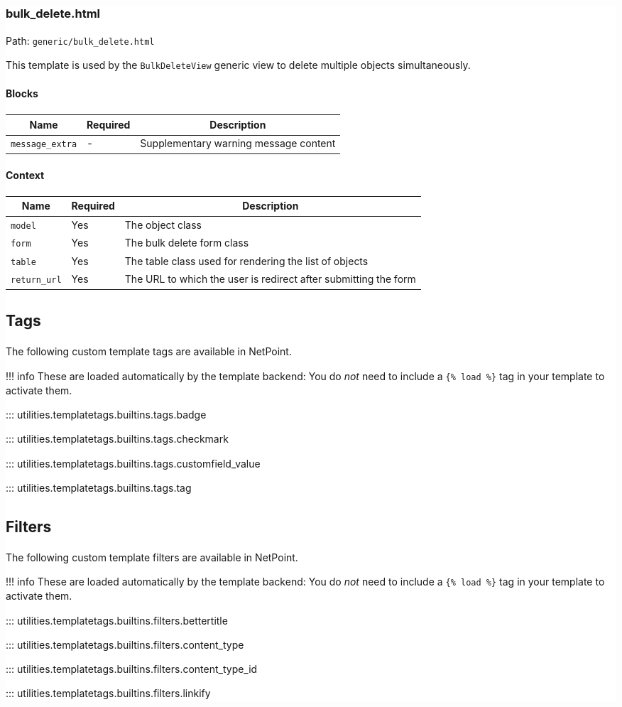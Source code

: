 ### bulk_delete.html

Path: `generic/bulk_delete.html`

This template is used by the `BulkDeleteView` generic view to delete multiple objects simultaneously.

#### Blocks

| Name            | Required | Description                           |
|-----------------|----------|---------------------------------------|
| `message_extra` | -        | Supplementary warning message content |

#### Context

| Name         | Required | Description                                                     |
|--------------|----------|-----------------------------------------------------------------|
| `model`      | Yes      | The object class                                                |
| `form`       | Yes      | The bulk delete form class                                      |
| `table`      | Yes      | The table class used for rendering the list of objects          |
| `return_url` | Yes      | The URL to which the user is redirect after submitting the form |

## Tags

The following custom template tags are available in NetPoint.

!!! info
    These are loaded automatically by the template backend: You do _not_ need to include a `{% load %}` tag in your template to activate them.

::: utilities.templatetags.builtins.tags.badge

::: utilities.templatetags.builtins.tags.checkmark

::: utilities.templatetags.builtins.tags.customfield_value

::: utilities.templatetags.builtins.tags.tag

## Filters

The following custom template filters are available in NetPoint.

!!! info
    These are loaded automatically by the template backend: You do _not_ need to include a `{% load %}` tag in your template to activate them.

::: utilities.templatetags.builtins.filters.bettertitle

::: utilities.templatetags.builtins.filters.content_type

::: utilities.templatetags.builtins.filters.content_type_id

::: utilities.templatetags.builtins.filters.linkify
